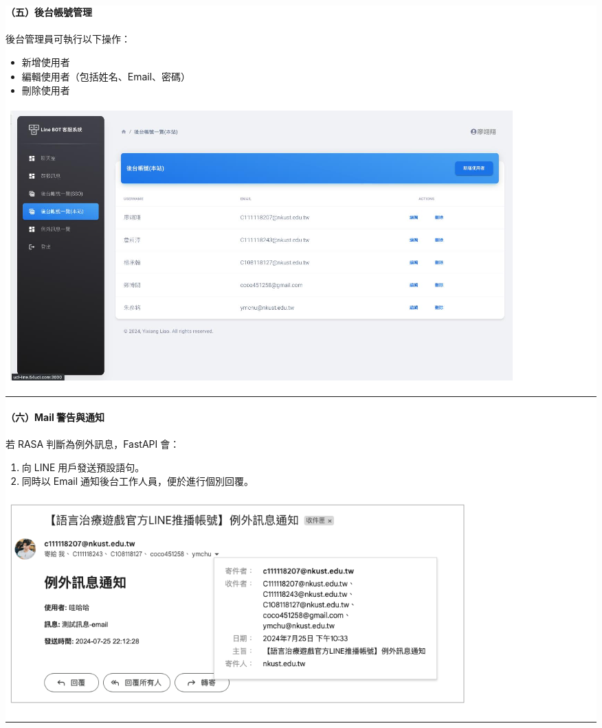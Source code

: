 
#### （五）後台帳號管理

後台管理員可執行以下操作：
- 新增使用者
- 編輯使用者（包括姓名、Email、密碼）
- 刪除使用者

![後台帳號管理頁面](https://github.com/chun040819/HateCoCo/blob/main/img/%E5%BE%8C%E5%8F%B0%E5%B8%B3%E8%99%9F%E7%AE%A1%E7%90%86%E9%A0%81%E9%9D%A2.png?raw=true "後台帳號管理頁面")

---

#### （六）Mail 警告與通知

若 RASA 判斷為例外訊息，FastAPI 會：
1. 向 LINE 用戶發送預設語句。
2. 同時以 Email 通知後台工作人員，便於進行個別回覆。

![例外訊息 Mail 通知](https://github.com/chun040819/HateCoCo/blob/main/img/%E4%BE%8B%E5%A4%96%E8%A8%8A%E6%81%AF%20Mail%20%E9%80%9A%E7%9F%A5.png?raw=true "例外訊息 Mail 通知")

---